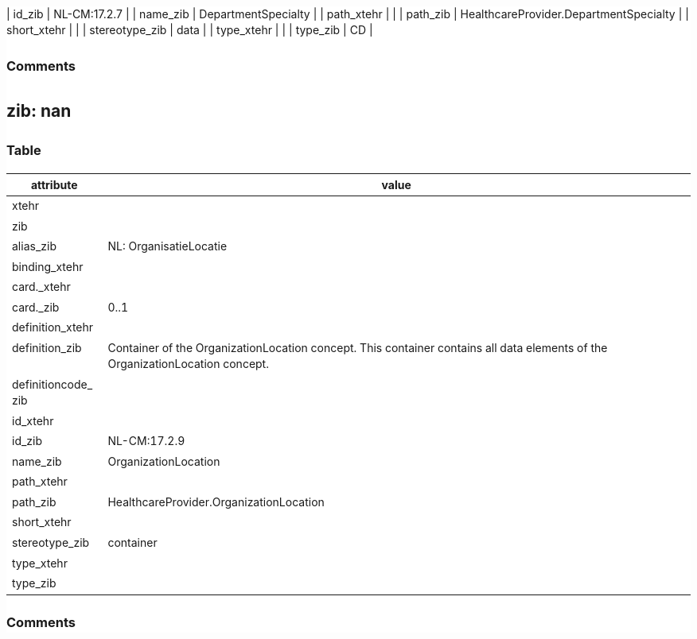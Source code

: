 | id_zib | NL-CM:17.2.7 |
| name_zib | DepartmentSpecialty |
| path_xtehr |  |
| path_zib | HealthcareProvider.DepartmentSpecialty |
| short_xtehr |  |
| stereotype_zib | data |
| type_xtehr |  |
| type_zib | CD |

### Comments



## zib: nan

### Table

| attribute | value |
|---|---|
| xtehr |  |
| zib |  |
| alias_zib | NL: OrganisatieLocatie |
| binding_xtehr |  |
| card._xtehr |  |
| card._zib | 0..1 |
| definition_xtehr |  |
| definition_zib | Container of the OrganizationLocation concept. This container contains all data elements of the OrganizationLocation concept. |
| definitioncode_zib |  |
| id_xtehr |  |
| id_zib | NL-CM:17.2.9 |
| name_zib | OrganizationLocation |
| path_xtehr |  |
| path_zib | HealthcareProvider.OrganizationLocation |
| short_xtehr |  |
| stereotype_zib | container |
| type_xtehr |  |
| type_zib |  |

### Comments


